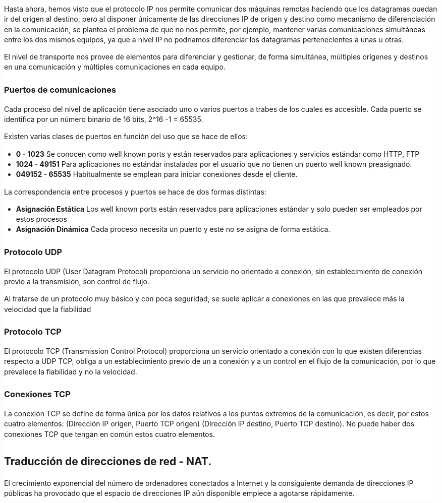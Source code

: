 Hasta ahora, hemos visto que el protocolo IP nos permite comunicar dos máquinas remotas haciendo que los datagramas puedan ir del origen al destino, pero al disponer únicamente de las direcciones IP de origen y destino como mecanismo de diferenciación en la comunicación, se plantea el problema de que no nos permite, por ejemplo, mantener varias comunicaciones simultáneas entre los dos mismos equipos, ya que a nivel IP no podríamos diferenciar los datagramas pertenecientes a unas u otras.

El nivel de transporte nos provee de elementos para diferenciar y gestionar, de forma
simultánea, múltiples orı́genes y destinos en una comunicación y múltiples comunicaciones en cada
equipo. 

### Puertos de comunicaciones

Cada proceso del nivel de aplicación tiene asociado uno o varios puertos a trabes de los cuales es accesible. Cada puerto se identifica por un número binario de 16 bits, 2^16 -1 = 65535.

Existen varias clases de puertos en función del uso que se hace de ellos:

*   **0 - 1023** Se conocen como well known ports y están reservados para aplicaciones y servicios estándar como HTTP, FTP
*   **1024 - 49151** Para aplicaciones no estándar instaladas por el usuario que no tienen un puerto well known preasignado.
*   **049152 - 65535** Habitualmente se emplean para iniciar conexiones desde el cliente.

La correspondencia entre procesos y puertos se hace de dos formas distintas:

*   **Asignación Estática** Los well known ports están reservados para aplicaciones estándar y solo pueden ser empleados por estos procesos
*   **Asignación Dinámica** Cada proceso necesita un puerto y este no se asigna de forma estática.

### Protocolo UDP

El protocolo UDP (User Datagram Protocol) proporciona un servicio no orientado a conexión, sin establecimiento de conexión previo a la transmisión, son control de flujo.

Al tratarse de un protocolo muy básico y con poca seguridad, se suele aplicar a conexiones en las que prevalece más la velocidad que la fiabilidad

### Protocolo TCP

El protocolo TCP (Transmission Control Protocol) proporciona un servicio orientado a conexión con lo que existen diferencias respecto a UDP TCP, obliga a un establecimiento previo de un a conexión y a un control en el flujo de la comunicación, por lo que prevalece la fiabilidad y no la velocidad.

### Conexiones TCP

La conexión TCP se define de forma única por los datos relativos a los puntos extremos de la comunicación, es decir, por estos cuatro elementos: (Dirección IP origen, Puerto TCP origen) (Dirección IP destino, Puerto TCP destino). No puede haber dos conexiones TCP que tengan en común estos cuatro elementos.

## Traducción de direcciones de red - NAT.

El crecimiento exponencial del número de ordenadores conectados a Internet y la consiguiente demanda de direcciones IP públicas ha provocado que el espacio de direcciones IP aún disponible empiece a agotarse rápidamente.
